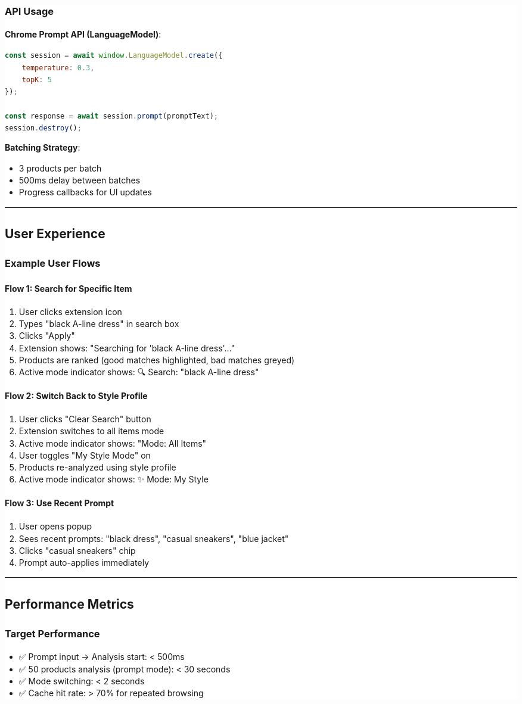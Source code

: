 ### API Usage

**Chrome Prompt API (LanguageModel)**:
```javascript
const session = await window.LanguageModel.create({
    temperature: 0.3,
    topK: 5
});

const response = await session.prompt(promptText);
session.destroy();
```

**Batching Strategy**:
- 3 products per batch
- 500ms delay between batches
- Progress callbacks for UI updates

---

## User Experience

### Example User Flows

#### Flow 1: Search for Specific Item
1. User clicks extension icon
2. Types "black A-line dress" in search box
3. Clicks "Apply"
4. Extension shows: "Searching for 'black A-line dress'..."
5. Products are ranked (good matches highlighted, bad matches greyed)
6. Active mode indicator shows: 🔍 Search: "black A-line dress"

#### Flow 2: Switch Back to Style Profile
1. User clicks "Clear Search" button
2. Extension switches to all items mode
3. Active mode indicator shows: "Mode: All Items"
4. User toggles "My Style Mode" on
5. Products re-analyzed using style profile
6. Active mode indicator shows: ✨ Mode: My Style

#### Flow 3: Use Recent Prompt
1. User opens popup
2. Sees recent prompts: "black dress", "casual sneakers", "blue jacket"
3. Clicks "casual sneakers" chip
4. Prompt auto-applies immediately

---

## Performance Metrics

### Target Performance
- ✅ Prompt input → Analysis start: < 500ms
- ✅ 50 products analysis (prompt mode): < 30 seconds
- ✅ Mode switching: < 2 seconds
- ✅ Cache hit rate: > 70% for repeated browsing
